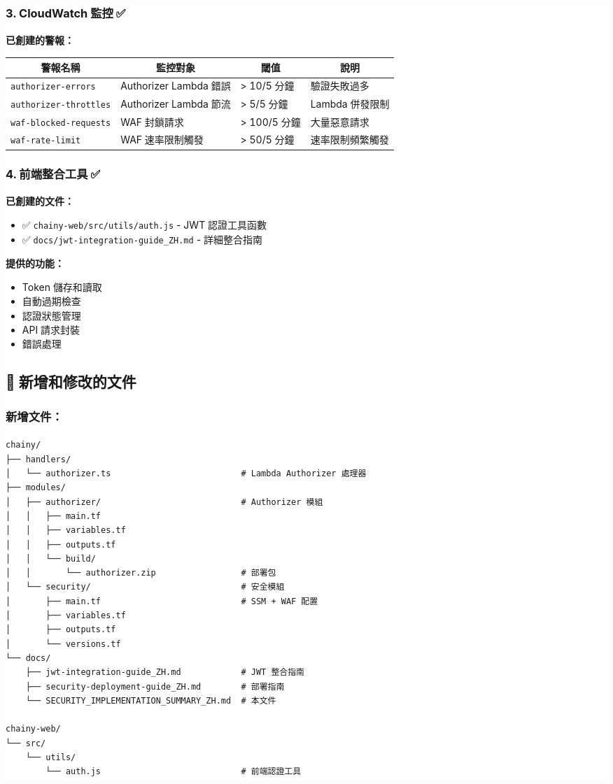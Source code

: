 ### 3. CloudWatch 監控 ✅

**已創建的警報：**

| 警報名稱               | 監控對象               | 閾值         | 說明             |
| ---------------------- | ---------------------- | ------------ | ---------------- |
| `authorizer-errors`    | Authorizer Lambda 錯誤 | > 10/5 分鐘  | 驗證失敗過多     |
| `authorizer-throttles` | Authorizer Lambda 節流 | > 5/5 分鐘   | Lambda 併發限制  |
| `waf-blocked-requests` | WAF 封鎖請求           | > 100/5 分鐘 | 大量惡意請求     |
| `waf-rate-limit`       | WAF 速率限制觸發       | > 50/5 分鐘  | 速率限制頻繁觸發 |

### 4. 前端整合工具 ✅

**已創建的文件：**

- ✅ `chainy-web/src/utils/auth.js` - JWT 認證工具函數
- ✅ `docs/jwt-integration-guide_ZH.md` - 詳細整合指南

**提供的功能：**

- Token 儲存和讀取
- 自動過期檢查
- 認證狀態管理
- API 請求封裝
- 錯誤處理

## 📁 新增和修改的文件

### 新增文件：

```
chainy/
├── handlers/
│   └── authorizer.ts                          # Lambda Authorizer 處理器
├── modules/
│   ├── authorizer/                            # Authorizer 模組
│   │   ├── main.tf
│   │   ├── variables.tf
│   │   ├── outputs.tf
│   │   └── build/
│   │       └── authorizer.zip                 # 部署包
│   └── security/                              # 安全模組
│       ├── main.tf                            # SSM + WAF 配置
│       ├── variables.tf
│       ├── outputs.tf
│       └── versions.tf
└── docs/
    ├── jwt-integration-guide_ZH.md            # JWT 整合指南
    ├── security-deployment-guide_ZH.md        # 部署指南
    └── SECURITY_IMPLEMENTATION_SUMMARY_ZH.md  # 本文件

chainy-web/
└── src/
    └── utils/
        └── auth.js                            # 前端認證工具
```
